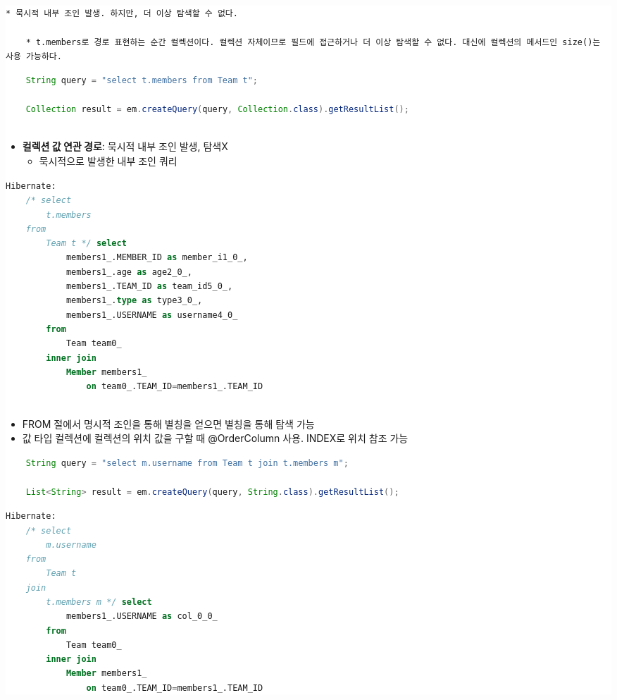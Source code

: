     * 묵시적 내부 조인 발생. 하지만, 더 이상 탐색할 수 없다.

        * t.members로 경로 표현하는 순간 컬렉션이다. 컬렉션 자체이므로 필드에 접근하거나 더 이상 탐색할 수 없다. 대신에 컬렉션의 메서드인 size()는 사용 가능하다.


``` java
    String query = "select t.members from Team t";
            
    Collection result = em.createQuery(query, Collection.class).getResultList();
    
```

* **컬렉션 값 연관 경로**: 묵시적 내부 조인 발생, 탐색X
    * 묵시적으로 발생한 내부 조인 쿼리

``` sql
Hibernate: 
    /* select
        t.members 
    from
        Team t */ select
            members1_.MEMBER_ID as member_i1_0_,
            members1_.age as age2_0_,
            members1_.TEAM_ID as team_id5_0_,
            members1_.type as type3_0_,
            members1_.USERNAME as username4_0_ 
        from
            Team team0_ 
        inner join
            Member members1_ 
                on team0_.TEAM_ID=members1_.TEAM_ID   
                        
```


* FROM 절에서 명시적 조인을 통해 별칭을 얻으면 별칭을 통해 탐색 가능
* 값 타입 컬렉션에 컬렉션의 위치 값을 구할 때 @OrderColumn 사용. INDEX로 위치 참조 가능

``` java
    String query = "select m.username from Team t join t.members m";

    List<String> result = em.createQuery(query, String.class).getResultList();
```

``` sql
Hibernate: 
    /* select
        m.username 
    from
        Team t 
    join
        t.members m */ select
            members1_.USERNAME as col_0_0_ 
        from
            Team team0_ 
        inner join
            Member members1_ 
                on team0_.TEAM_ID=members1_.TEAM_ID
```
